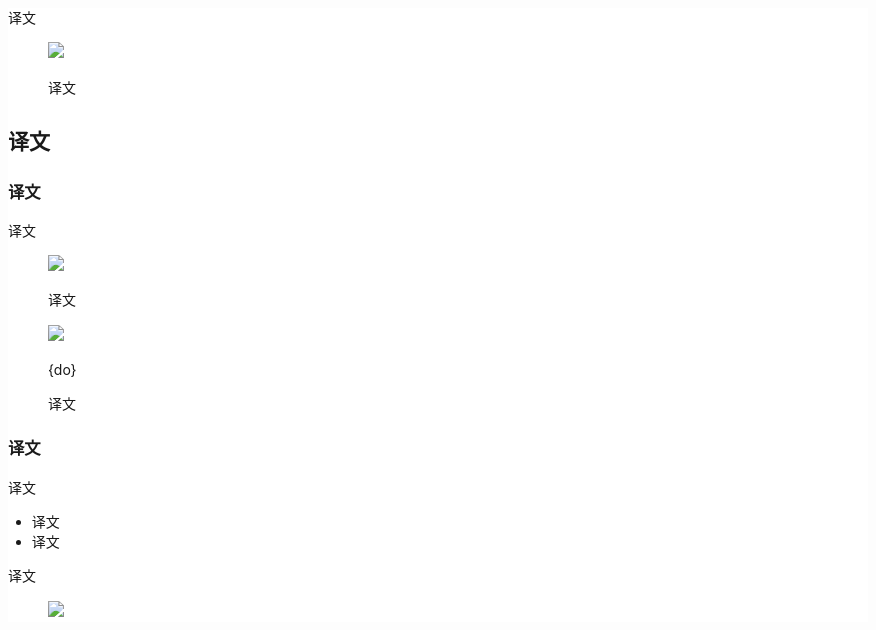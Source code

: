 [en]: <> (To maintain accessibility, Material Design provides baseline opacity values for the color overlays used by states. A brand can adjust opacity values to suit its color scheme.)
译文

<figure>

![]({assets_path}/components/buttons/outlined-button-states.png)

<figcaption>

[en]: <> (Outlined button states)
译文

</figcaption></figure>

[en]: <> (Contained button)
<h2 id="contained-button">译文</h2>

[en]: <> (Usage)
### 译文

[en]: <> (Contained buttons are high-emphasis, distinguished by their use of elevation and fill. They contain actions that are primary to your app.)
译文

<div class="mdui-row-sm-2"><div class="mdui-col">

<figure>

![]({assets_path}/components/buttons/buttons-contained-do-1.png)

<figcaption>

[en]: <> (A contained button)
译文

</figcaption></figure>

</div><div class="mdui-col">

<figure>

![]({assets_path}/components/buttons/buttons-text-label-do-2.png)

<figcaption>

{do}

[en]: <> (Text labels can be written in sentence case, as long as the button is clearly distinguishable from elements around it.)
译文

</figcaption></figure>

</div></div>

[en]: <> (Container)
### 译文

[en]: <> (Contained buttons display a container around a text label. Containers can be represented in different ways:)
译文

[en]: <> (Set container width to the size of the text label with 16dp padding on the left and right)
[en]: <> (Set the container’s relative position to the [responsive layout grid]\(https://www.mdui.org/design/layout/responsive-layout-grid.html\))
* 译文
* 译文

[en]: <> (Contained buttons should display containers with a solid color.)
译文

<figure>

![]({assets_path}/components/buttons/buttons-contained-do.png)

<figcaption>


[en]: <> (Buttons)
[en]: <> (Buttons allow users to take actions, and make choices, with a single tap.)
[en]: <> (Anatomy)
[en]: <> (Hierarchy and placement)
[en]: <> (Text button)
[en]: <> (Outlined button)
[en]: <> (Toggle button)
[en]: <> (Theming)
[en]: <> (Specs)
[en]: <> (Buttons communicate actions that users can take. They are typically placed throughout your UI, in places like:)
[en]: <> (Dialogs)
[en]: <> (Modal windows)
[en]: <> (Forms)
[en]: <> (Cards)
[en]: <> (Toolbars)
[en]: <> (Principles)
[en]: <> (Identifiable)
[en]: <> (Buttons should indicate that they can trigger an action.)
[en]: <> (Findable)
[en]: <> (Buttons should be easy to find among other elements, including other buttons.)
[en]: <> (Clear)
[en]: <> (A button’s action and state should be clear.)
[en]: <> (Types)
[en]: <> (*Text button* \(low emphasis\)<br>Text buttons are typically used for less important actions.)
[en]: <> (Outlined Button \(medium emphasis\)<br>Outlined buttons are used for more emphasis than text buttons due to the stroke.)
[en]: <> (Contained button \(high emphasis\)<br>Contained buttons have more emphasis, as they use use a color fill and shadow.)
[en]: <> (Toggle button<br>Toggle buttons group a set of actions using layout and spacing. They’re used less often than other button types.)
[en]: <> (Anatomy)
[en]: <> (Buttons contain one required element and four optional elements.)
[en]: <> (Text button<br>A. Text label<br>C. Icon \(optional\))
[en]: <> (Outlined button<br>A. Text label<br>B. Container<br>C. Icon \(optional\))
[en]: <> (Contained button<br>A. Text label<br>B. Container<br>C. Icon \(optional\))
[en]: <> (Toggle button<br>A. Container<br>C. Icon)
[en]: <> (Text label)
[en]: <> (Text buttons and contained buttons use text labels, which describe the action that will occur if a user taps a button. If a text label is not used, an icon should be present to signify what the button does.)
[en]: <> (By default Material uses capitalized button text labels \(for languages that have capitalization\). This is to distinguish the text label from surrounding text. If a text button does not use capitalization for button text, find another characteristic to distinguish it such as color, size, or placement.)
[en]: <> (Use capitalization, for languages that allow capitalization.)
[en]: <> (Don’t wrap text. For maximum legibility, a text label should remain on a single line.)
[en]: <> (Hierarchy and placement)
[en]: <> (Hierarchy)
[en]: <> (A single, prominent button)
[en]: <> (A layout should contain a single prominent button that makes it clear that other buttons have less importance in the hierarchy. This high-emphasis button commands the most attention.)
[en]: <> (Other buttons)
[en]: <> (An app can show more than one button in a layout at a time, so a high-emphasis button can be accompanied by medium- and low-emphasis buttons that perform less important actions. When using multiple buttons, ensure the available state of one button doesn’t look like the disabled state of another.)
[en]: <> (A button’s level of emphasis helps determine its appearance, typography, and placement.)
[en]: <> (Placement)
[en]: <> (Multiple button types can be used to express different emphasis levels.)
[en]: <> (This screen layout uses:)
[en]: <> (An extended floating action button for the highest emphasis)
[en]: <> (A contained button for high emphasis)
[en]: <> (A text button for low emphasis)
[en]: <> (In a bottom bar, when using multiple buttons, indicate the more important action by placing it in a contained button \(next to a text button\).)
[en]: <> (Avoid using two contained buttons next to one another if they don’t have the same fill color.)
[en]: <> (In a bottom bar, when using multiple buttons, you can place a outlined button \(medium emphasis\) next to a contained button \(high emphasis\).)
[en]: <> (When using multiple buttons in a bottom bar, you can place a text button \(low emphasis\) next to an outlined button \(medium emphasis\).)
[en]: <> (Use a contained button in a bottom sheet next to other important details.)
[en]: <> (Don’t place a button below another button if there is space to place them side by side.)
[en]: <> (Text button)
[en]: <> (Text buttons are typically used for less-pronounced actions, including those located:)
[en]: <> (In dialogs)
[en]: <> (In cards)
[en]: <> (In cards, text buttons help maintain an emphasis on card content.)
[en]: <> (Text button)
[en]: <> (Use a text button in snackbars.)
[en]: <> (A text button against an image background)
[en]: <> (Text label)
[en]: <> (A button’s text label is the most important element on a button, as it communicates the action that will be performed when the user touches it.)
[en]: <> (Text label using a distinct action)
[en]: <> (Text labels need to be distinct from other elements. If the text label isn’t capitalized, it should use a different color, style, or layout from other text.)
[en]: <> (Avoid text labels that are too long. They should be concise.)
[en]: <> (Placement)
[en]: <> (Text buttons are often embedded in contained components like cards and dialogs, in order to relate themselves to the component in which they appear. Because text buttons don’t have a container, they don’t distract from nearby content.)
[en]: <> (Dialogs use text buttons because the absence of a container helps unify the action with the dialog text. Align text buttons to the right edge for left-to-right scripts.)
[en]: <> (Text buttons minimize distraction from card content.)
[en]: <> (States)
[en]: <> (Text buttons can be placed in front of a variety of backgrounds. Until the button is interacted with, its container isn’t visible.)
[en]: <> (Text button states)
[en]: <> (Outlined button)
[en]: <> (Outlined buttons are medium-emphasis buttons. They contain actions that are important, but aren’t the primary action in an app.)
[en]: <> (Alternatives)
[en]: <> (Outlined buttons are also a lower emphasis alternative to contained buttons, or a higher emphasis alternative to text buttons.)
[en]: <> (Outlined buttons display a stroke around a text label. Stroke can be represented in different ways:)
[en]: <> (Set a button’s width to be the size of the text label, with 16dp padding on the left and right)
[en]: <> (Set the button’s relative position to the responsive layout grid)
[en]: <> (In a resting state, outlined buttons should display containment with a stroke and no fill.)
[en]: <> (Outlined button)
[en]: <> (An outlined button’s width is dynamically set to fit the text label.)
[en]: <> (An outlined button’s width shouldn’t be shorter than its text.)
[en]: <> (Protect text when using Outlined buttons in front of images. This image uses a light purple scrim to provide text protection for this outlined button.)
[en]: <> (States)
[en]: <> (Outlined buttons can be placed on top of a variety of backgrounds. Its container is transparent and until the button is interacted with, a color isn’t visible.)
[en]: <> (A contained button with solid color)
[en]: <> (A button container’s width is dynamically set to fit its text label.)
[en]: <> (A button container’s width shouldn’t be shorter than its text.)
[en]: <> (Button container width can be set according to the responsive layout grid.)
[en]: <> (Contained button in a responsive layout grid)
[en]: <> (Icon)
[en]: <> (Contained buttons can place icons next to text labels to both clarify an action and call attention to a button.)
[en]: <> (Use icons that clearly communicate their meaning.)
[en]: <> (Don’t vertically align an icon and text in the center of a contained button.)
[en]: <> (Don’t use two icons in the same button.)
[en]: <> (Shadow & elevation)
[en]: <> (Buttons at higher elevations typically appear more prominent in a design. On press, elevated buttons lift up and the container displays touch feedback.)
[en]: <> (Higher elevation increases the prominence of a contained button.)
[en]: <> (States)
[en]: <> (The following opacity values are recommended for button container fill colors. Each app can alter the overlay values to suit their brand’s color palette.)
[en]: <> (Contained button states)
[en]: <> (Toggle button)
[en]: <> (Toggle buttons can be used to group related options. To emphasize groups of related toggle buttons, a group should share a common container.)
[en]: <> (Selected action)
[en]: <> (Only one option in a group of toggle buttons can be selected and active at a time. Selecting one option deselects any other.)
[en]: <> (These toggle buttons present options for aligning text to the left, right, and center.)
[en]: <> (Icons can be used as toggle buttons when they allow selection, or deselection, of a single choice, such as marking an item as a favorite.)
[en]: <> (States)
[en]: <> (Active and available toggle buttons)
[en]: <> (A toggle button’s state makes it clear which button is active. Hover and focus states express the available selection options for buttons in a toggle group.)
[en]: <> (Disabled toggle buttons)
[en]: <> (Toggle buttons that cannot be selected can either be given a disabled state, or be hidden.)
[en]: <> (Toggle button states)
[en]: <> (Theming)
[en]: <> (Crane Material Theme)
[en]: <> (This travel app’s buttons have been customized using Material Theming. Areas of customization include color, typography, and shape.)
[en]: <> (Crane’s customized buttons)
[en]: <> (Color)
[en]: <> (Crane’s buttons uses custom color on two elements: the container and text.)
[en]: <> (Element       | Category      | Attribute          | Value)
[en]: <> (---------     |----------     |---------           |------)
[en]: <> (Container     | Primary       | Color<br>Opacity   | #5C1349<br>100%)
[en]: <> (Text          | On Primary    | Color<br>Opacity   | #FFFFFF<br>100%)
[en]: <> (Typography)
[en]: <> (Crane’s buttons use custom typography for the button text.)
[en]: <> (Element     | Category    | Attribute                          | Value)
[en]: <> (---------   |----------   |---------                           |------)
[en]: <> (Text        | Button      | Typeface<br>Font<br>Size<br>Case   | Raleway<br>SemiBold<br>14<br>All caps)
[en]: <> (Shape)
[en]: <> (Crane’s button containers have custom corner shapes.)
[en]: <> (Element     | Attribute                                                                          | Value)
[en]: <> (---------   |---------                                                                           |------)
[en]: <> (Container   | Top left corner<br>Top right corner<br>Bottom right corner<br>Bottom left corner   | Rounded 18dp<br>Rounded 18dp<br>Rounded 18dp<br>Rounded 18dp)
[en]: <> (Fortnightly Material Theme)
[en]: <> (This news app’s buttons have been customized using Material Theming. Areas of customization include color and typography.)
[en]: <> (Fortnightly’s customized buttons)
[en]: <> (Color)
[en]: <> (Fortnightly’s buttons uses custom color on two elements: background and text.)
[en]: <> (Element       | Category      | Attribute          | Value)
[en]: <> (---------     |----------     |---------           |------)
[en]: <> (Background    | Background    | Color<br>Opacity   | #FFFFFF<br>100%)
[en]: <> (Text          | Primary       | Color<br>Opacity   | #661FFF<br>100%)
[en]: <> (Typography)
[en]: <> (Fortnightly’s buttons use custom typography for the button text.)
[en]: <> (Element     |Category      | Attribute                          | Value)
[en]: <> (---------   |-----------   |---------                           |------)
[en]: <> (Text        | Button       | Typeface<br>Font<br>Size<br>Case   | Libre Franklin<br>ExtraBold<br>14<br>Sentence case)
[en]: <> (Rally Material Theme)
[en]: <> (This personal finance app’s buttons have been customized using Material Theming. Areas of customization include color and typography.)
[en]: <> (Rally’s customized buttons)
[en]: <> (Color)
[en]: <> (Rally’s buttons uses custom color on two elements: background and text.)
[en]: <> (Element       | Category      | Attribute          | Value)
[en]: <> (---------     |----------     |---------           |------)
[en]: <> (Background    | Surface       | Color<br>Opacity   | #3C3C46<br>100%)
[en]: <> (Text          | Primary       | Color<br>Opacity   | #FFFFFF<br>100%)
[en]: <> (Typography)
[en]: <> (Rally’s buttons use custom typography for the button text.)
[en]: <> (Element     |Category      | Attribute                          | Value)
[en]: <> (---------   |-----------   |---------                           |------)
[en]: <> (Text        | Button       | Typeface<br>Font<br>Size<br>Case   | Roboto Condensed<br>Bold<br>14<br>All caps)
[en]: <> (Posivibes Material Theme)
[en]: <> (This social media app’s buttons have been customized using Material Theming. Areas of customization include color, typography, and shape.)
[en]: <> (Posivibe’s customized buttons)
[en]: <> (Color)
[en]: <> (Posivibe’s buttons uses custom color on two elements: the container stroke and text.)
[en]: <> (Element             | Category      | Attribute          | Value)
[en]: <> (---------           |----------     |---------           |------)
[en]: <> (Container stroke    | Secondary     | Color<br>Opacity   | #000000<br>100%)
[en]: <> (Text                | Primary       | Color<br>Opacity   | #000000<br>100%)
[en]: <> (Typography)
[en]: <> (Posivibe’s buttons use custom typography for the button text.)
[en]: <> (Element     |Category      | Attribute                          | Value)
[en]: <> (---------   |-----------   |---------                           |------)
[en]: <> (Text        | Button       | Typeface<br>Font<br>Size<br>Case   | Roboto Condensed<br>Bold<br>14<br>All caps)
[en]: <> (Shape)
[en]: <> (Posivibe’s button containers have custom corner shapes.)
[en]: <> (Element     | Attribute                                                                          | Value)
[en]: <> (---------   |---------                                                                           |------)
[en]: <> (Container   | Top left corner<br>Top right corner<br>Bottom right corner<br>Bottom left corner   | Sharp 0dp<br>Sharp 0dp<br>Sharp 0dp<br>Sharp 0dp)
[en]: <> (Reply Material Theme)
[en]: <> (This email app’s buttons have been customized using Material Theming. Areas of customization include color and typography.)
[en]: <> (Reply’s customized buttons.)
[en]: <> (Color)
[en]: <> (Reply’s buttons uses custom color on four elements: background, icon, icon fill, and text.)
[en]: <> (Element       | Category      | Attribute          | Value)
[en]: <> (---------     |----------     |---------           |------)
[en]: <> (Background    | Surface       | Color<br>Opacity   | #FFFFFF<br>100%)
[en]: <> (Icon          | Primary       | Color<br>Opacity   | #344955<br>100%)
[en]: <> (Icon fill     | On Primary    | Color<br>Opacity   | #344955<br>100%)
[en]: <> (Text          | Primary       | Color<br>Opacity   | #344955<br>100%)
[en]: <> (Typography)
[en]: <> (Reply’s buttons use custom typography for the button text.)
[en]: <> (Element     |Category      | Attribute                          | Value)
[en]: <> (---------   |-----------   |---------                           |------)
[en]: <> (Text        | Button       | Typeface<br>Font<br>Size<br>Case   | Work Sans<br>ExtraBold<br>15<br>All caps)
[en]: <> (Shrine Material Theme)
[en]: <> (This retail app’s buttons have been customized using Material Theming. Areas of customization include color, typography, and shape.)
[en]: <> (Shrine’s customized buttons)
[en]: <> (Color)
[en]: <> (Shrine’s buttons uses custom color on three elements: the container, icon, and text.)
[en]: <> (Element      | Category      | Attribute          | Value)
[en]: <> (---------    |----------     |---------           |------)
[en]: <> (Container    | Primary       | Color<br>Opacity   | #FEDBD0<br>100%)
[en]: <> (Icon         | On Primary    | Color<br>Opacity   | #442C2E<br>100%)
[en]: <> (Text         | On Primary    | Color<br>Opacity   | #442C2E<br>100%)
[en]: <> (Typography)
[en]: <> (Shrine’s buttons use custom typography for the button text.)
[en]: <> (Element     |Category      | Attribute                          | Value)
[en]: <> (---------   |-----------   |---------                           |------)
[en]: <> (Text        | Button       | Typeface<br>Font<br>Size<br>Case   | Rubik<br>Medium<br>14<br>All caps)
[en]: <> (Shape)
[en]: <> (Shrine’s button containers have custom corner shapes.)
[en]: <> (Element     | Attribute                                                                          | Value)
[en]: <> (---------   |---------                                                                           |------)
[en]: <> (Container   | Top left corner<br>Top right corner<br>Bottom right corner<br>Bottom left corner   | Cut 8dp<br>Cut 8dp<br>Cut 8dp<br>Cut 8dp)
[en]: <> (Specs)
[en]: <> (Contained Button)
[en]: <> (Contained Button with icon)
[en]: <> (Outlined Button)
[en]: <> (Text Button)
[en]: <> (Toggle Buttons)